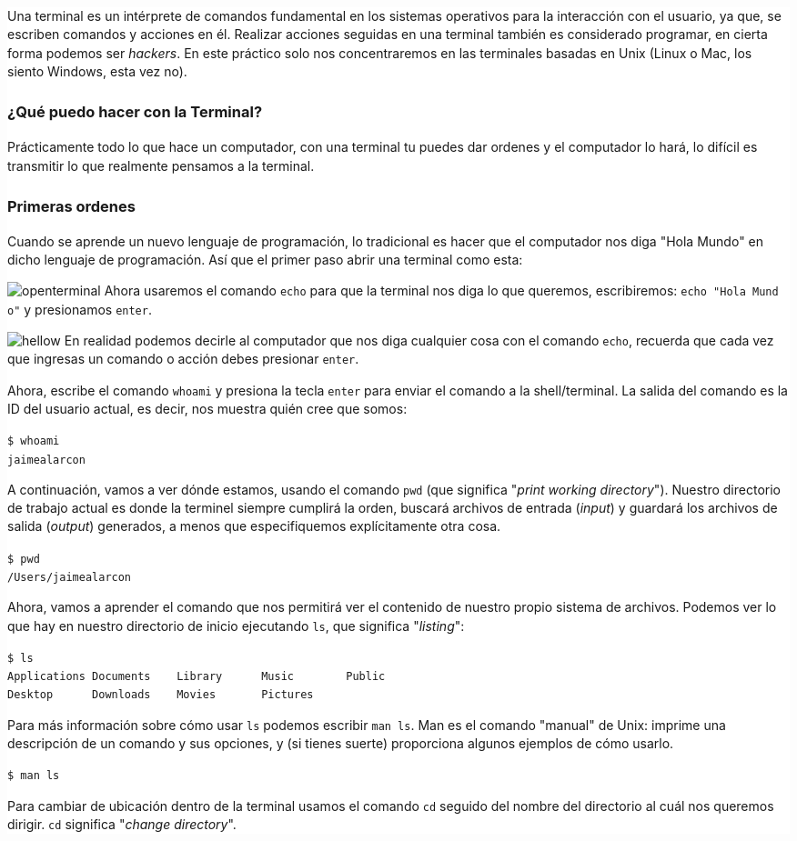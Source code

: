 Una terminal es un intérprete de comandos fundamental en los sistemas operativos para la interacción con el usuario, ya que, se escriben comandos y acciones en él. Realizar acciones seguidas en una terminal también es considerado programar, en cierta forma podemos ser *hackers*. En este práctico solo nos concentraremos en las terminales basadas en Unix (Linux o Mac, los siento Windows, esta vez no).

### ¿Qué puedo hacer con la Terminal?

Prácticamente todo lo que hace un computador, con una terminal tu puedes dar ordenes y el computador lo hará, lo difícil es transmitir lo que realmente pensamos a la terminal.

### Primeras ordenes

Cuando se aprende un nuevo lenguaje de programación, lo tradicional es hacer que el computador nos diga "Hola Mundo" en dicho lenguaje de programación. Así que el primer paso abrir una terminal como esta:

![openterminal](https://github.com/microgenomics/Workshop-PUC/blob/master/images/openterminal.png?raw=true)
Ahora usaremos el comando `echo` para que la terminal nos diga lo que queremos, escribiremos: `echo "Hola Mundo"` y presionamos `enter`.

![hellow](https://github.com/microgenomics/Workshop-PUC/blob/master/images/hellow.png?raw=true)
En realidad podemos decirle al computador que nos diga cualquier cosa con el comando `echo`, recuerda que cada vez que ingresas un comando o acción debes presionar `enter`.

Ahora, escribe el comando `whoami` y presiona la tecla `enter` para enviar el comando a la shell/terminal. La salida del comando es la ID del usuario actual, es decir, nos muestra quién cree que somos:

	$ whoami
	jaimealarcon

A continuación, vamos a ver dónde estamos, usando el comando `pwd` (que significa "*print working directory*"). Nuestro directorio de trabajo actual es donde la terminel siempre cumplirá la orden, buscará archivos de entrada (*input*) y guardará los archivos de salida (*output*) generados, a menos que especifiquemos explícitamente otra cosa.

	$ pwd
	/Users/jaimealarcon

Ahora, vamos a aprender el comando que nos permitirá ver el contenido de nuestro propio sistema de archivos. Podemos ver lo que hay en nuestro directorio de inicio ejecutando `ls`, que significa "*listing*":

	$ ls
	Applications Documents    Library      Music        Public
	Desktop      Downloads    Movies       Pictures

Para más información sobre cómo usar `ls` podemos escribir `man ls`. Man es el comando "manual" de Unix: imprime una descripción de un comando y sus opciones, y (si tienes suerte) proporciona algunos ejemplos de cómo usarlo.

	$ man ls

Para cambiar de ubicación dentro de la terminal usamos el comando `cd` seguido del nombre del directorio al cuál nos queremos dirigir. `cd` significa "*change directory*".
